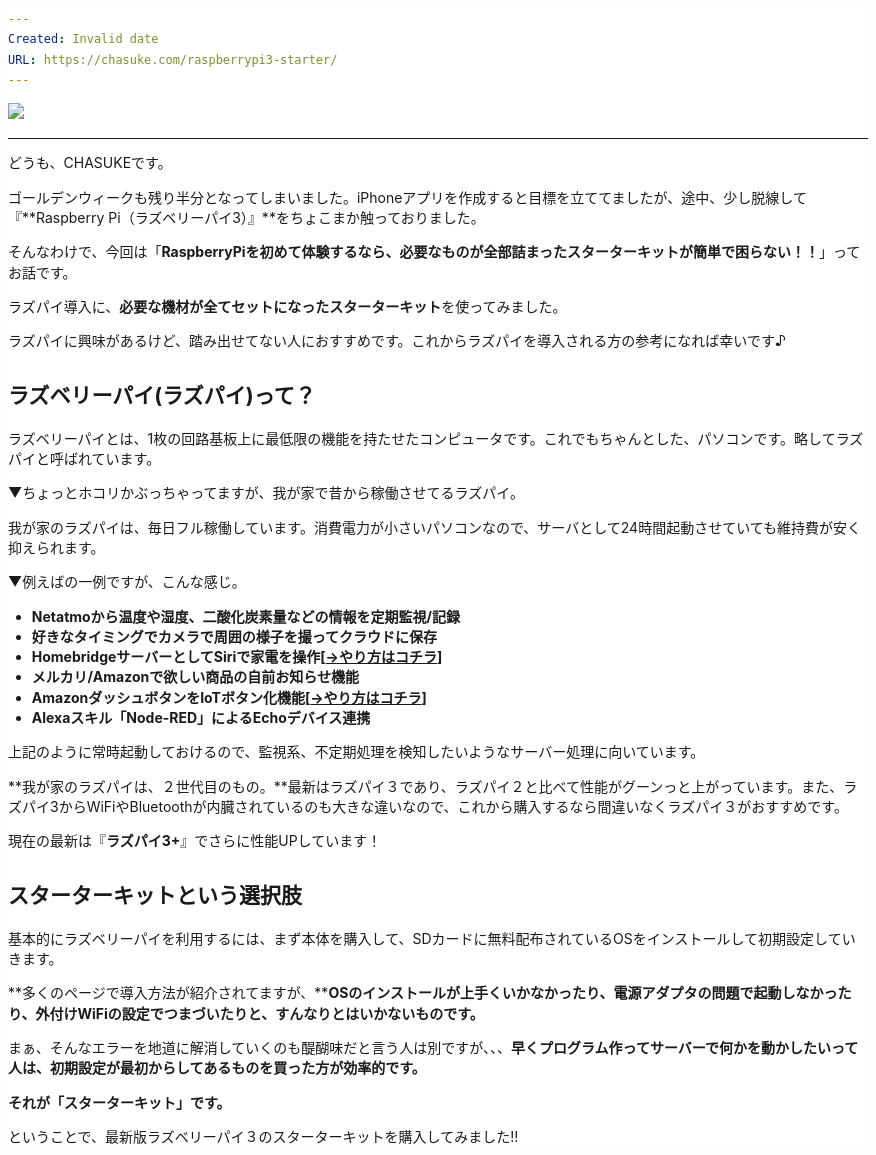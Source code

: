 ```yaml
---
Created: Invalid date
URL: https://chasuke.com/raspberrypi3-starter/
---
```

[![](https://chasuke.com/wp/wp-content/uploads/2017/05/ras33.jpeg)](https://chasuke.com/wp/wp-content/uploads/2017/05/ras33.jpeg)

---

どうも、CHASUKEです。

ゴールデンウィークも残り半分となってしまいました。iPhoneアプリを作成すると目標を立ててましたが、途中、少し脱線して『**Raspberry Pi（ラズベリーパイ3）』**をちょこまか触っておりました。

そんなわけで、今回は「**RaspberryPiを初めて体験するなら、必要なものが全部詰まったスターターキットが簡単で困らない！！**」ってお話です。

ラズパイ導入に、**必要な機材が全てセットになったスターターキット**を使ってみました。

ラズパイに興味があるけど、踏み出せてない人におすすめです。これからラズパイを導入される方の参考になれば幸いです♪

## ラズベリーパイ(ラズパイ)って？

ラズベリーパイとは、1枚の回路基板上に最低限の機能を持たせたコンピュータです。これでもちゃんとした、パソコンです。略してラズパイと呼ばれています。

▼ちょっとホコリかぶっちゃってますが、我が家で昔から稼働させてるラズパイ。

我が家のラズパイは、毎日フル稼働しています。消費電力が小さいパソコンなので、サーバとして24時間起動させていても維持費が安く抑えられます。

▼例えばの一例ですが、こんな感じ。

- **Netatmoから温度や湿度、二酸化炭素量などの情報を定期監視/記録**
- **好きなタイミングでカメラで周囲の様子を撮ってクラウドに保存**
- **HomebridgeサーバーとしてSiriで家電を操作[**[**→やり方はコチラ**](https://chasuke.com/wp/homekit_siri/)**]**
- **メルカリ/Amazonで欲しい商品の自前お知らせ機能**
- **AmazonダッシュボタンをIoTボタン化機能[**[**→やり方はコチラ**](https://chasuke.com/wp/amazondashkit/)**]**
- **Alexaスキル「Node-RED」によるEchoデバイス連携**

上記のように常時起動しておけるので、監視系、不定期処理を検知したいようなサーバー処理に向いています。

**我が家のラズパイは、２世代目のもの。**最新はラズパイ３であり、ラズパイ２と比べて性能がグーンっと上がっています。また、ラズパイ3からWiFiやBluetoothが内臓されているのも大きな違いなので、これから購入するなら間違いなくラズパイ３がおすすめです。

現在の最新は『**ラズパイ3+**』でさらに性能UPしています！

## スターターキットという選択肢

基本的にラズベリーパイを利用するには、まず本体を購入して、SDカードに無料配布されているOSをインストールして初期設定していきます。

**多くのページで導入方法が紹介されてますが、****OSのインストールが上手くいかなかったり、電源アダプタの問題で起動しなかったり、外付けWiFiの設定でつまづいたりと、すんなりとはいかないものです。**

まぁ、そんなエラーを地道に解消していくのも醍醐味だと言う人は別ですが、、、**早くプログラム作ってサーバーで何かを動かしたいって人は、初期設定が最初からしてあるものを買った方が効率的です。**

**それが「スターターキット」です。**

ということで、最新版ラズベリーパイ３のスターターキットを購入してみました!!
